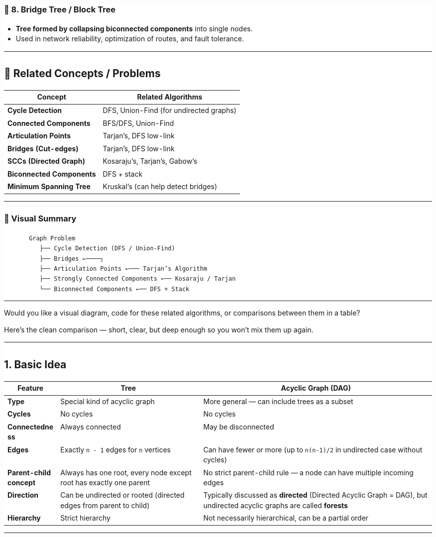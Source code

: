 
### 🔹 8. **Bridge Tree / Block Tree**

* **Tree formed by collapsing biconnected components** into single nodes.
* Used in network reliability, optimization of routes, and fault tolerance.

---

## 🔸 Related Concepts / Problems

| Concept                    | Related Algorithms                      |
| -------------------------- | --------------------------------------- |
| **Cycle Detection**        | DFS, Union-Find (for undirected graphs) |
| **Connected Components**   | BFS/DFS, Union-Find                     |
| **Articulation Points**    | Tarjan’s, DFS low-link                  |
| **Bridges (Cut-edges)**    | Tarjan’s, DFS low-link                  |
| **SCCs (Directed Graph)**  | Kosaraju’s, Tarjan’s, Gabow’s           |
| **Biconnected Components** | DFS + stack                             |
| **Minimum Spanning Tree**  | Kruskal’s (can help detect bridges)     |

---

### 📌 Visual Summary

```
       Graph Problem
          ├── Cycle Detection (DFS / Union-Find)
          ├── Bridges ←────┐
          ├── Articulation Points ←─── Tarjan’s Algorithm
          ├── Strongly Connected Components ←── Kosaraju / Tarjan
          └── Biconnected Components ←── DFS + Stack
```

---

Would you like a visual diagram, code for these related algorithms, or comparisons between them in a table?

Here’s the clean comparison — short, clear, but deep enough so you won’t mix them up again.

---

## 1. **Basic Idea**

| Feature                  | **Tree**                                                           | **Acyclic Graph** (DAG)                                                                                                  |
| ------------------------ | ------------------------------------------------------------------ | ------------------------------------------------------------------------------------------------------------------------ |
| **Type**                 | Special kind of acyclic graph                                      | More general — can include trees as a subset                                                                             |
| **Cycles**               | No cycles                                                          | No cycles                                                                                                                |
| **Connectedness**        | Always connected                                                   | May be disconnected                                                                                                      |
| **Edges**                | Exactly `n - 1` edges for `n` vertices                             | Can have fewer or more (up to `n(n-1)/2` in undirected case without cycles)                                              |
| **Parent-child concept** | Always has one root, every node except root has exactly one parent | No strict parent-child rule — a node can have multiple incoming edges                                                    |
| **Direction**            | Can be undirected or rooted (directed edges from parent to child)  | Typically discussed as **directed** (Directed Acyclic Graph = DAG), but undirected acyclic graphs are called **forests** |
| **Hierarchy**            | Strict hierarchy                                                   | Not necessarily hierarchical, can be a partial order                                                                     |

---